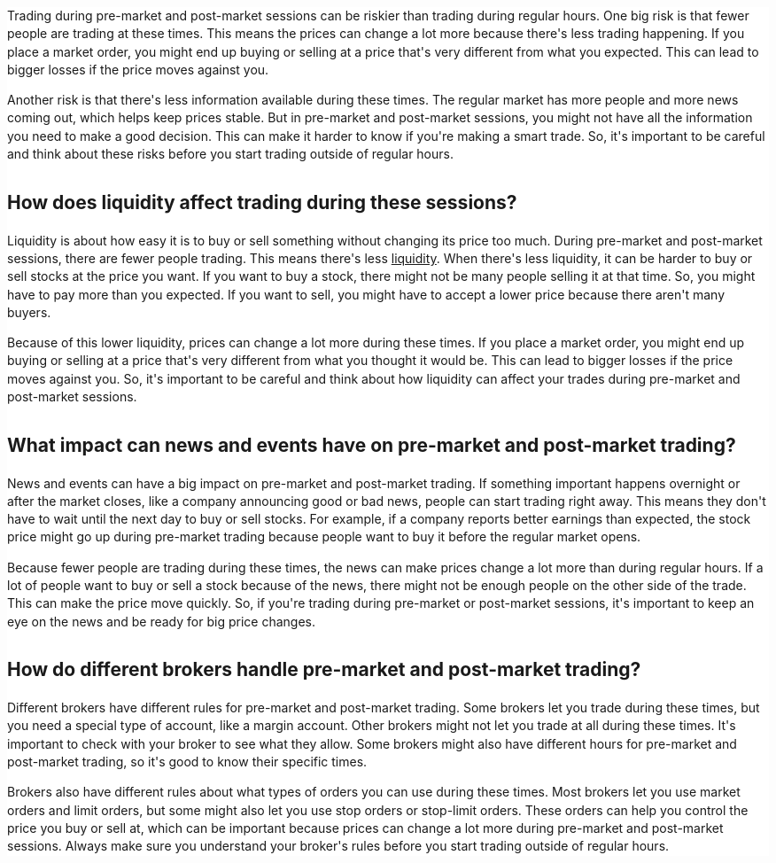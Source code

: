 Trading during pre-market and post-market sessions can be riskier than trading during regular hours. One big risk is that fewer people are trading at these times. This means the prices can change a lot more because there's less trading happening. If you place a market order, you might end up buying or selling at a price that's very different from what you expected. This can lead to bigger losses if the price moves against you.

Another risk is that there's less information available during these times. The regular market has more people and more news coming out, which helps keep prices stable. But in pre-market and post-market sessions, you might not have all the information you need to make a good decision. This can make it harder to know if you're making a smart trade. So, it's important to be careful and think about these risks before you start trading outside of regular hours.

## How does liquidity affect trading during these sessions?

Liquidity is about how easy it is to buy or sell something without changing its price too much. During pre-market and post-market sessions, there are fewer people trading. This means there's less [liquidity](/wiki/liquidity-risk-premium). When there's less liquidity, it can be harder to buy or sell stocks at the price you want. If you want to buy a stock, there might not be many people selling it at that time. So, you might have to pay more than you expected. If you want to sell, you might have to accept a lower price because there aren't many buyers.

Because of this lower liquidity, prices can change a lot more during these times. If you place a market order, you might end up buying or selling at a price that's very different from what you thought it would be. This can lead to bigger losses if the price moves against you. So, it's important to be careful and think about how liquidity can affect your trades during pre-market and post-market sessions.

## What impact can news and events have on pre-market and post-market trading?

News and events can have a big impact on pre-market and post-market trading. If something important happens overnight or after the market closes, like a company announcing good or bad news, people can start trading right away. This means they don't have to wait until the next day to buy or sell stocks. For example, if a company reports better earnings than expected, the stock price might go up during pre-market trading because people want to buy it before the regular market opens.

Because fewer people are trading during these times, the news can make prices change a lot more than during regular hours. If a lot of people want to buy or sell a stock because of the news, there might not be enough people on the other side of the trade. This can make the price move quickly. So, if you're trading during pre-market or post-market sessions, it's important to keep an eye on the news and be ready for big price changes.

## How do different brokers handle pre-market and post-market trading?

Different brokers have different rules for pre-market and post-market trading. Some brokers let you trade during these times, but you need a special type of account, like a margin account. Other brokers might not let you trade at all during these times. It's important to check with your broker to see what they allow. Some brokers might also have different hours for pre-market and post-market trading, so it's good to know their specific times.

Brokers also have different rules about what types of orders you can use during these times. Most brokers let you use market orders and limit orders, but some might also let you use stop orders or stop-limit orders. These orders can help you control the price you buy or sell at, which can be important because prices can change a lot more during pre-market and post-market sessions. Always make sure you understand your broker's rules before you start trading outside of regular hours.
